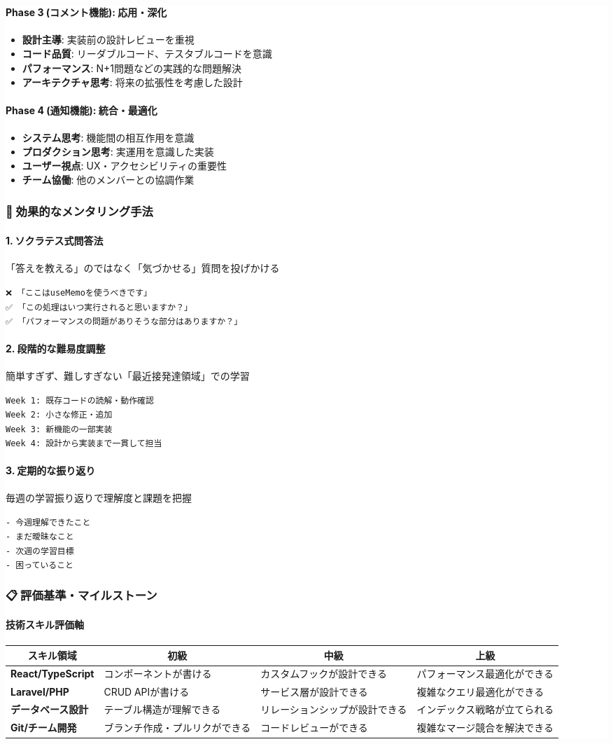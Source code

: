 #### Phase 3 (コメント機能): 応用・深化
- **設計主導**: 実装前の設計レビューを重視
- **コード品質**: リーダブルコード、テスタブルコードを意識
- **パフォーマンス**: N+1問題などの実践的な問題解決
- **アーキテクチャ思考**: 将来の拡張性を考慮した設計

#### Phase 4 (通知機能): 統合・最適化
- **システム思考**: 機能間の相互作用を意識
- **プロダクション思考**: 実運用を意識した実装
- **ユーザー視点**: UX・アクセシビリティの重要性
- **チーム協働**: 他のメンバーとの協調作業

### 🤝 効果的なメンタリング手法

#### 1. ソクラテス式問答法
「答えを教える」のではなく「気づかせる」質問を投げかける
```
❌ 「ここはuseMemoを使うべきです」
✅ 「この処理はいつ実行されると思いますか？」
✅ 「パフォーマンスの問題がありそうな部分はありますか？」
```

#### 2. 段階的な難易度調整
簡単すぎず、難しすぎない「最近接発達領域」での学習
```
Week 1: 既存コードの読解・動作確認
Week 2: 小さな修正・追加
Week 3: 新機能の一部実装
Week 4: 設計から実装まで一貫して担当
```

#### 3. 定期的な振り返り
毎週の学習振り返りで理解度と課題を把握
```
- 今週理解できたこと
- まだ曖昧なこと
- 次週の学習目標
- 困っていること
```

### 📋 評価基準・マイルストーン

#### 技術スキル評価軸
| スキル領域 | 初級 | 中級 | 上級 |
|-----------|------|------|------|
| **React/TypeScript** | コンポーネントが書ける | カスタムフックが設計できる | パフォーマンス最適化ができる |
| **Laravel/PHP** | CRUD APIが書ける | サービス層が設計できる | 複雑なクエリ最適化ができる |
| **データベース設計** | テーブル構造が理解できる | リレーションシップが設計できる | インデックス戦略が立てられる |
| **Git/チーム開発** | ブランチ作成・プルリクができる | コードレビューができる | 複雑なマージ競合を解決できる |

